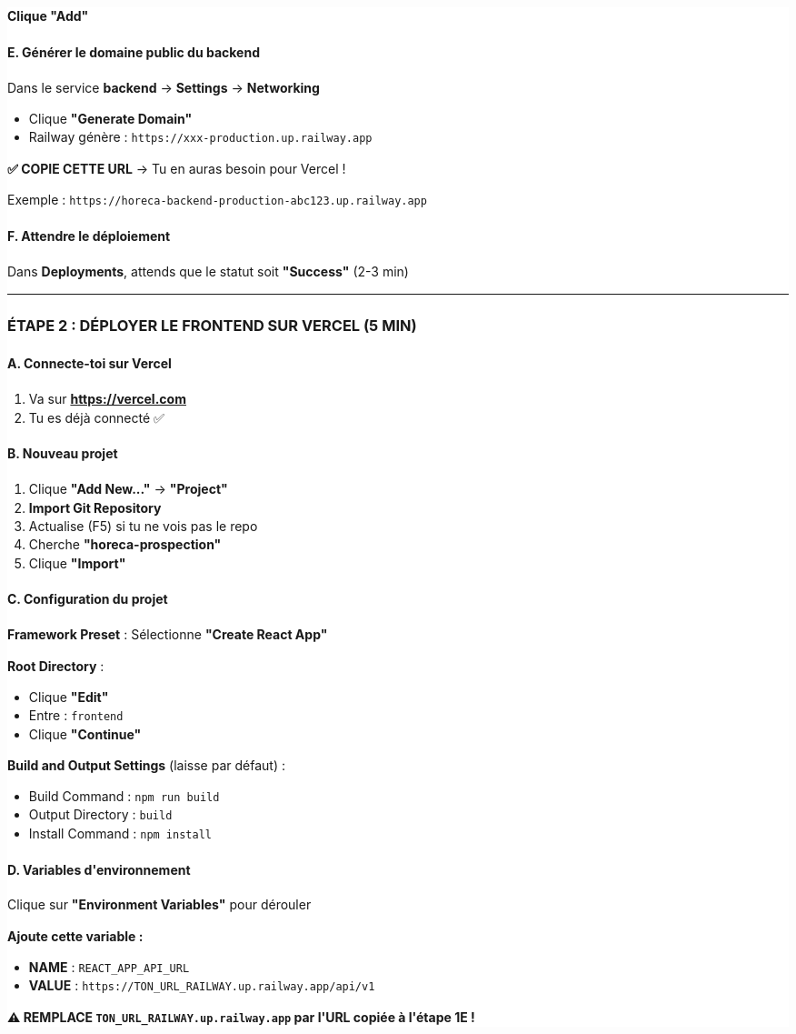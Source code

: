 **Clique "Add"**

#### E. Générer le domaine public du backend

Dans le service **backend** → **Settings** → **Networking**
- Clique **"Generate Domain"**
- Railway génère : `https://xxx-production.up.railway.app`

**✅ COPIE CETTE URL** → Tu en auras besoin pour Vercel !

Exemple : `https://horeca-backend-production-abc123.up.railway.app`

#### F. Attendre le déploiement

Dans **Deployments**, attends que le statut soit **"Success"** (2-3 min)

---

### **ÉTAPE 2 : DÉPLOYER LE FRONTEND SUR VERCEL (5 MIN)**

#### A. Connecte-toi sur Vercel

1. Va sur **https://vercel.com**
2. Tu es déjà connecté ✅

#### B. Nouveau projet

1. Clique **"Add New..."** → **"Project"**
2. **Import Git Repository**
3. Actualise (F5) si tu ne vois pas le repo
4. Cherche **"horeca-prospection"**
5. Clique **"Import"**

#### C. Configuration du projet

**Framework Preset** : Sélectionne **"Create React App"**

**Root Directory** :
- Clique **"Edit"**
- Entre : `frontend`
- Clique **"Continue"**

**Build and Output Settings** (laisse par défaut) :
- Build Command : `npm run build`
- Output Directory : `build`
- Install Command : `npm install`

#### D. Variables d'environnement

Clique sur **"Environment Variables"** pour dérouler

**Ajoute cette variable :**

- **NAME** : `REACT_APP_API_URL`
- **VALUE** : `https://TON_URL_RAILWAY.up.railway.app/api/v1`

**⚠️ REMPLACE `TON_URL_RAILWAY.up.railway.app` par l'URL copiée à l'étape 1E !**
